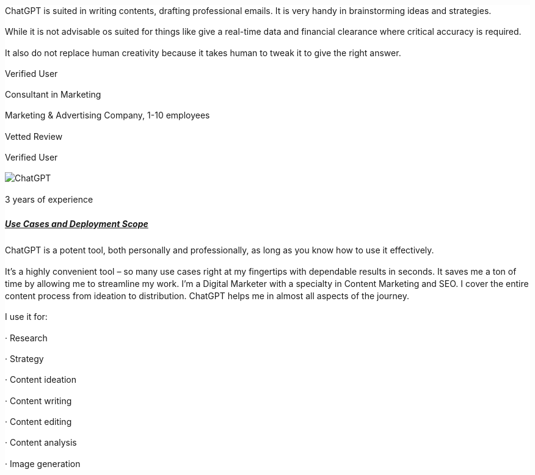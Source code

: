 ChatGPT is suited in writing contents, drafting professional emails. It is very handy in brainstorming ideas and strategies.

While it is not advisable os suited for things like give a real-time data and financial clearance where critical accuracy is required.

It also do not replace human creativity because it takes human to tweak it to give the right answer.

Verified User

Consultant in Marketing

Marketing & Advertising Company, 1-10 employees

Vetted Review

Verified User

![ChatGPT](https://media.trustradius.com/vendor-logos/cd/vk/K4RLGTTSFRNS-180x180.JPEG)

3 years of experience

##### [Use Cases and Deployment Scope](https://www.trustradius.com/products/chatgpt/reviews?qs=product-usage\#reviews)

ChatGPT is a potent tool, both personally and professionally, as long as you know how to use it effectively.



It’s a highly convenient
tool – so many use cases right at my fingertips with dependable results in
seconds. It saves me a ton of time by allowing me to streamline my work. I’m a Digital
Marketer with a specialty in Content Marketing and SEO. I cover the entire
content process from ideation to distribution. ChatGPT helps me in almost all
aspects of the journey.

I use it for:



· Research

· Strategy

· Content
ideation

· Content
writing

· Content
editing

· Content
analysis

· Image
generation
